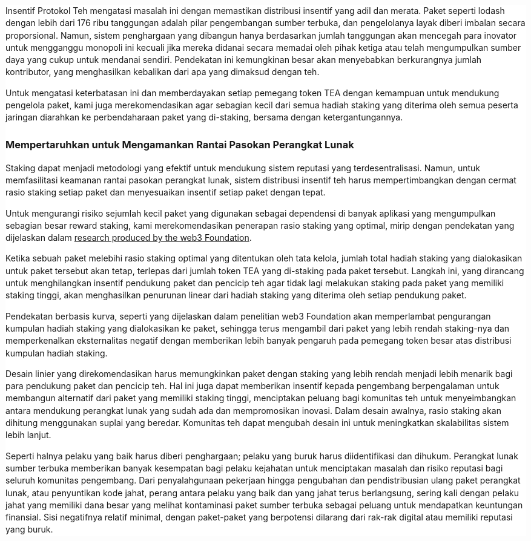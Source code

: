 Insentif Protokol Teh mengatasi masalah ini dengan memastikan distribusi insentif yang adil dan merata. Paket seperti lodash dengan lebih dari 176 ribu tanggungan adalah pilar pengembangan sumber terbuka, dan pengelolanya layak diberi imbalan secara proporsional. Namun, sistem penghargaan yang dibangun hanya berdasarkan jumlah tanggungan akan mencegah para inovator untuk mengganggu monopoli ini kecuali jika mereka didanai secara memadai oleh pihak ketiga atau telah mengumpulkan sumber daya yang cukup untuk mendanai sendiri. Pendekatan ini kemungkinan besar akan menyebabkan berkurangnya jumlah kontributor, yang menghasilkan kebalikan dari apa yang dimaksud dengan teh.

Untuk mengatasi keterbatasan ini dan memberdayakan setiap pemegang token TEA dengan kemampuan untuk mendukung pengelola paket, kami juga merekomendasikan agar sebagian kecil dari semua hadiah staking yang diterima oleh semua peserta jaringan diarahkan ke perbendaharaan paket yang di-staking, bersama dengan ketergantungannya.

### Mempertaruhkan untuk Mengamankan Rantai Pasokan Perangkat Lunak

Staking dapat menjadi metodologi yang efektif untuk mendukung sistem reputasi yang terdesentralisasi. Namun, untuk memfasilitasi keamanan rantai pasokan perangkat lunak, sistem distribusi insentif teh harus mempertimbangkan dengan cermat rasio staking setiap paket dan menyesuaikan insentif setiap paket dengan tepat.

Untuk mengurangi risiko sejumlah kecil paket yang digunakan sebagai dependensi di banyak aplikasi yang mengumpulkan sebagian besar reward staking, kami merekomendasikan penerapan rasio staking yang optimal, mirip dengan pendekatan yang dijelaskan dalam [research produced by the web3 Foundation](https://research.web3.foundation/Polkadot/overview/token-economics).

Ketika sebuah paket melebihi rasio staking optimal yang ditentukan oleh tata kelola, jumlah total hadiah staking yang dialokasikan untuk paket tersebut akan tetap, terlepas dari jumlah token TEA yang di-staking pada paket tersebut. Langkah ini, yang dirancang untuk menghilangkan insentif pendukung paket dan pencicip teh agar tidak lagi melakukan staking pada paket yang memiliki staking tinggi, akan menghasilkan penurunan linear dari hadiah staking yang diterima oleh setiap pendukung paket.

Pendekatan berbasis kurva, seperti yang dijelaskan dalam penelitian web3 Foundation akan memperlambat pengurangan kumpulan hadiah staking yang dialokasikan ke paket, sehingga terus mengambil dari paket yang lebih rendah staking-nya dan memperkenalkan eksternalitas negatif dengan memberikan lebih banyak pengaruh pada pemegang token besar atas distribusi kumpulan hadiah staking.

Desain linier yang direkomendasikan harus memungkinkan paket dengan staking yang lebih rendah menjadi lebih menarik bagi para pendukung paket dan pencicip teh. Hal ini juga dapat memberikan insentif kepada pengembang berpengalaman untuk membangun alternatif dari paket yang memiliki staking tinggi, menciptakan peluang bagi komunitas teh untuk menyeimbangkan antara mendukung perangkat lunak yang sudah ada dan mempromosikan inovasi. Dalam desain awalnya, rasio staking akan dihitung menggunakan suplai yang beredar. Komunitas teh dapat mengubah desain ini untuk meningkatkan skalabilitas sistem lebih lanjut.

Seperti halnya pelaku yang baik harus diberi penghargaan; pelaku yang buruk harus diidentifikasi dan dihukum. Perangkat lunak sumber terbuka memberikan banyak kesempatan bagi pelaku kejahatan untuk menciptakan masalah dan risiko reputasi bagi seluruh komunitas pengembang. Dari penyalahgunaan pekerjaan hingga pengubahan dan pendistribusian ulang paket perangkat lunak, atau penyuntikan kode jahat, perang antara pelaku yang baik dan yang jahat terus berlangsung, sering kali dengan pelaku jahat yang memiliki dana besar yang melihat kontaminasi paket sumber terbuka sebagai peluang untuk mendapatkan keuntungan finansial. Sisi negatifnya relatif minimal, dengan paket-paket yang berpotensi dilarang dari rak-rak digital atau memiliki reputasi yang buruk.
